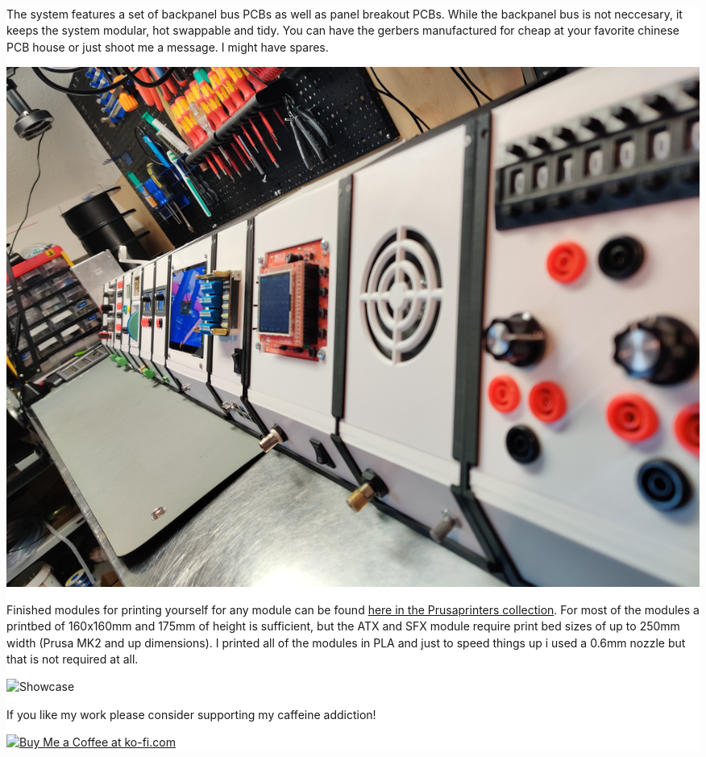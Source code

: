 The system features a set of backpanel bus PCBs as well as panel breakout PCBs. While the backpanel bus is not neccesary, it keeps the system modular, hot swappable and tidy. You can have the gerbers manufactured for cheap at your favorite chinese PCB house or just shoot me a message. I might have spares.

![NiceShot](img/NiceShot.jpg)

Finished modules for printing yourself for any module can be found [here in the Prusaprinters collection](https://www.prusaprinters.org/social/13425-chrismettal/collections/14323).
For most of the modules a printbed of 160x160mm and 175mm of height is sufficient, but the ATX and SFX module require print bed sizes of up to 250mm width (Prusa MK2 and up dimensions). I printed all of the modules in PLA and just to speed things up i used a 0.6mm nozzle but that is not required at all.

![Showcase](img/Showcase.gif)

If you like my work please consider supporting my caffeine addiction!

<a href='https://ko-fi.com/U7U6G0X3' target='_blank'><img height='36' style='border:0px;height:36px;' src='https://az743702.vo.msecnd.net/cdn/kofi4.png?v=0' border='0' alt='Buy Me a Coffee at ko-fi.com' /></a>
